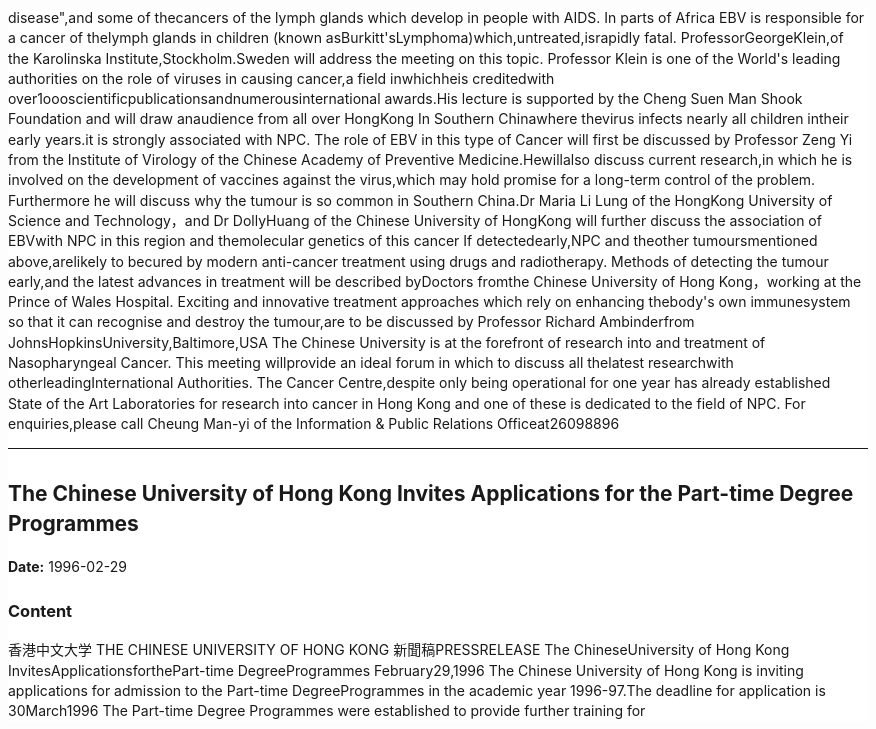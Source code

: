 disease",and some of thecancers of the lymph glands which develop in people with AIDS.
In parts of Africa EBV is responsible for a cancer of thelymph glands in children (known
asBurkitt'sLymphoma)which,untreated,israpidly fatal.
ProfessorGeorgeKlein,of the
Karolinska Institute,Stockholm.Sweden will address the meeting on this topic. Professor
Klein is one of the World's leading authorities on the role of viruses in causing cancer,a
field inwhichheis creditedwith over1oooscientificpublicationsandnumerousinternational
awards.His lecture is supported by the Cheng Suen Man Shook Foundation and will draw
anaudience from all over HongKong
In Southern Chinawhere thevirus infects nearly all children intheir early years.it
is strongly associated with NPC. The role of EBV in this type of Cancer will first be
discussed by Professor Zeng Yi from the Institute of Virology of the Chinese Academy of
Preventive Medicine.Hewillalso discuss current research,in which he is involved on the
development of vaccines against the virus,which may hold promise for a long-term control
of the problem. Furthermore he will discuss why the tumour is so common in Southern
China.Dr Maria Li Lung of the HongKong University of Science and Technology，and Dr
DollyHuang of the Chinese University of HongKong will further discuss the association of
EBVwith NPC in this region and themolecular genetics of this cancer
If detectedearly,NPC and theother tumoursmentioned above,arelikely to becured
by modern anti-cancer treatment using drugs and radiotherapy. Methods of detecting the
tumour early,and the latest advances in treatment will be described byDoctors fromthe
Chinese University of Hong Kong，working at the Prince of Wales Hospital. Exciting and
innovative treatment approaches which rely on enhancing thebody's own immunesystem
so that it can recognise and destroy the tumour,are to be discussed by Professor Richard
Ambinderfrom JohnsHopkinsUniversity,Baltimore,USA
The Chinese
University
is at the forefront
of
research into and treatment of
Nasopharyngeal Cancer.
This meeting willprovide an ideal forum in which to discuss all
thelatest researchwith otherleadingInternational Authorities.
The Cancer Centre,despite only being operational for one year has already
established State of the Art Laboratories for research into cancer in Hong Kong and one of
these is dedicated to the field of NPC.
For enquiries,please call Cheung Man-yi of the Information & Public Relations
Officeat26098896

---

## The Chinese University of Hong Kong Invites Applications for the Part-time Degree Programmes

**Date:** 1996-02-29

### Content

香港中文大学
THE
CHINESE
UNIVERSITY
OF
HONG
KONG
新聞稿PRESSRELEASE
The ChineseUniversity of Hong Kong
InvitesApplicationsforthePart-time
DegreeProgrammes
February29,1996
The Chinese University of Hong Kong is inviting applications for admission to the
Part-time DegreeProgrammes in the academic year 1996-97.The deadline for application is
30March1996
The Part-time Degree Programmes were established to provide further training for